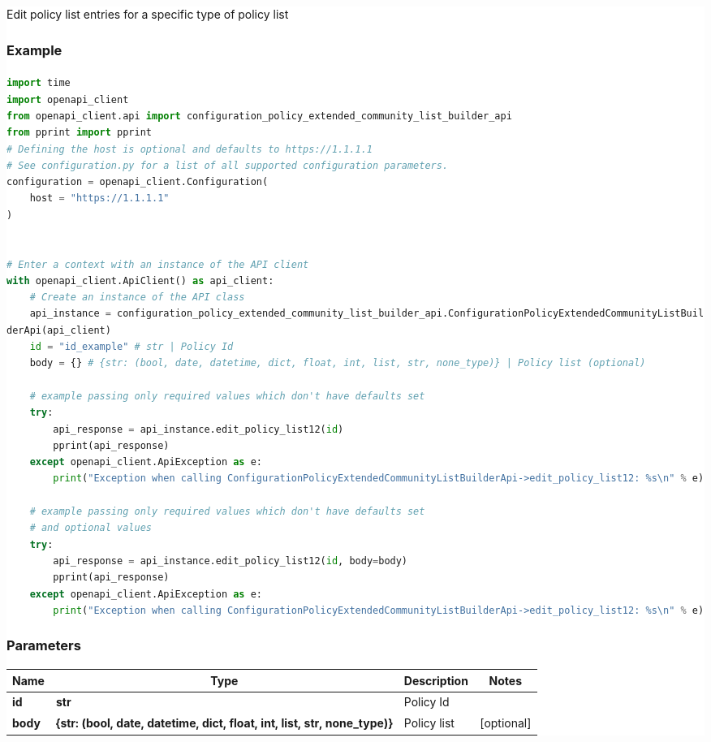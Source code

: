 

Edit policy list entries for a specific type of policy list

### Example


```python
import time
import openapi_client
from openapi_client.api import configuration_policy_extended_community_list_builder_api
from pprint import pprint
# Defining the host is optional and defaults to https://1.1.1.1
# See configuration.py for a list of all supported configuration parameters.
configuration = openapi_client.Configuration(
    host = "https://1.1.1.1"
)


# Enter a context with an instance of the API client
with openapi_client.ApiClient() as api_client:
    # Create an instance of the API class
    api_instance = configuration_policy_extended_community_list_builder_api.ConfigurationPolicyExtendedCommunityListBuilderApi(api_client)
    id = "id_example" # str | Policy Id
    body = {} # {str: (bool, date, datetime, dict, float, int, list, str, none_type)} | Policy list (optional)

    # example passing only required values which don't have defaults set
    try:
        api_response = api_instance.edit_policy_list12(id)
        pprint(api_response)
    except openapi_client.ApiException as e:
        print("Exception when calling ConfigurationPolicyExtendedCommunityListBuilderApi->edit_policy_list12: %s\n" % e)

    # example passing only required values which don't have defaults set
    # and optional values
    try:
        api_response = api_instance.edit_policy_list12(id, body=body)
        pprint(api_response)
    except openapi_client.ApiException as e:
        print("Exception when calling ConfigurationPolicyExtendedCommunityListBuilderApi->edit_policy_list12: %s\n" % e)
```


### Parameters

Name | Type | Description  | Notes
------------- | ------------- | ------------- | -------------
 **id** | **str**| Policy Id |
 **body** | **{str: (bool, date, datetime, dict, float, int, list, str, none_type)}**| Policy list | [optional]
